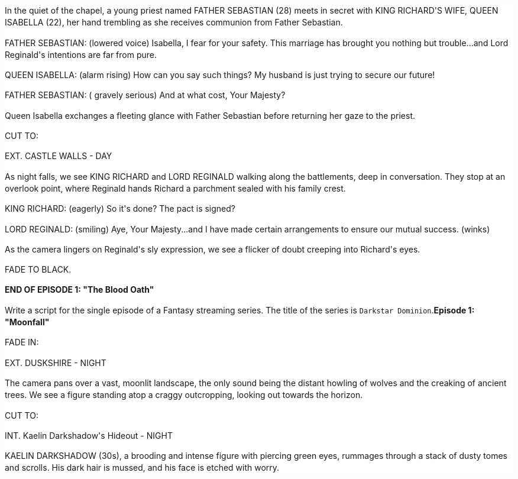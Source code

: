 In the quiet of the chapel, a young priest named FATHER SEBASTIAN (28) meets in secret with KING RICHARD'S WIFE, QUEEN ISABELLA (22), her hand trembling as she receives communion from Father Sebastian.

FATHER SEBASTIAN:
(lowered voice)
Isabella, I fear for your safety. This marriage has brought you nothing but trouble...and Lord Reginald's intentions are far from pure.

QUEEN ISABELLA:
(alarm rising)
How can you say such things? My husband is just trying to secure our future!

FATHER SEBASTIAN:
( gravely serious)
And at what cost, Your Majesty?

Queen Isabella exchanges a fleeting glance with Father Sebastian before returning her gaze to the priest.

CUT TO:

EXT. CASTLE WALLS - DAY

As night falls, we see KING RICHARD and LORD REGINALD walking along the battlements, deep in conversation. They stop at an overlook point, where Reginald hands Richard a parchment sealed with his family crest.

KING RICHARD:
(eagerly)
So it's done? The pact is signed?

LORD REGINALD:
(smiling)
Aye, Your Majesty...and I have made certain arrangements to ensure our mutual success. (winks)

As the camera lingers on Reginald's sly expression, we see a flicker of doubt creeping into Richard's eyes.

FADE TO BLACK.

**END OF EPISODE 1: "The Blood Oath"**<end>

Write a script for the single episode of a Fantasy streaming series. The title of the series is `Darkstar Dominion`.<start>**Episode 1: "Moonfall"**

FADE IN:

EXT. DUSKSHIRE - NIGHT

The camera pans over a vast, moonlit landscape, the only sound being the distant howling of wolves and the creaking of ancient trees. We see a figure standing atop a craggy outcropping, looking out towards the horizon.

CUT TO:

INT. Kaelin Darkshadow's Hideout - NIGHT

KAELIN DARKSHADOW (30s), a brooding and intense figure with piercing green eyes, rummages through a stack of dusty tomes and scrolls. His dark hair is mussed, and his face is etched with worry.
